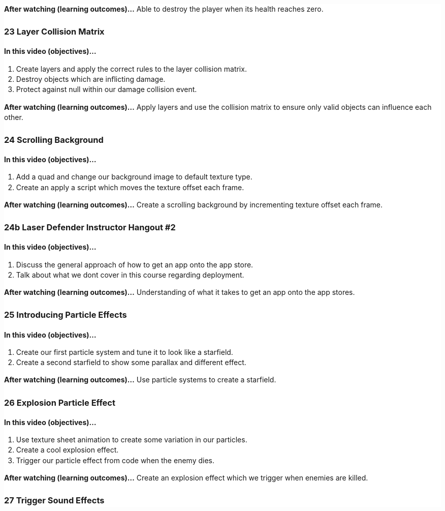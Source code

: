 **After watching (learning outcomes)…**
Able to destroy the player when its health reaches zero.


### 23 Layer Collision Matrix ###

**In this video (objectives)…**
1. Create layers and apply the correct rules to the layer collision matrix.
2. Destroy objects which are inflicting damage.
3. Protect against null within our damage collision event.

**After watching (learning outcomes)…**
Apply layers and use the collision matrix to ensure only valid objects can influence each other.


### 24 Scrolling Background ###

**In this video (objectives)…**
1. Add a quad and change our background image to default texture type.
2. Create an apply a script which moves the texture offset each frame.

**After watching (learning outcomes)…**
Create a scrolling background by incrementing texture offset each frame.


### 24b Laser Defender Instructor Hangout #2 ###

**In this video (objectives)…**
1. Discuss the general approach of how to get an app onto the app store.
2. Talk about what we dont cover in this course regarding deployment.

**After watching (learning outcomes)…**
Understanding of what it takes to get an app onto the app stores.


### 25 Introducing Particle Effects ###

**In this video (objectives)…**
1. Create our first particle system and tune it to look like a starfield.
2. Create a second starfield to show some parallax and different effect.

**After watching (learning outcomes)…**
Use particle systems to create a starfield.


### 26 Explosion Particle Effect ###

**In this video (objectives)…**
1. Use texture sheet animation to create some variation in our particles.
2. Create a cool explosion effect.
3. Trigger our particle effect from code when the enemy dies.

**After watching (learning outcomes)…**
Create an explosion effect which we trigger when enemies are killed.


### 27 Trigger Sound Effects ###

